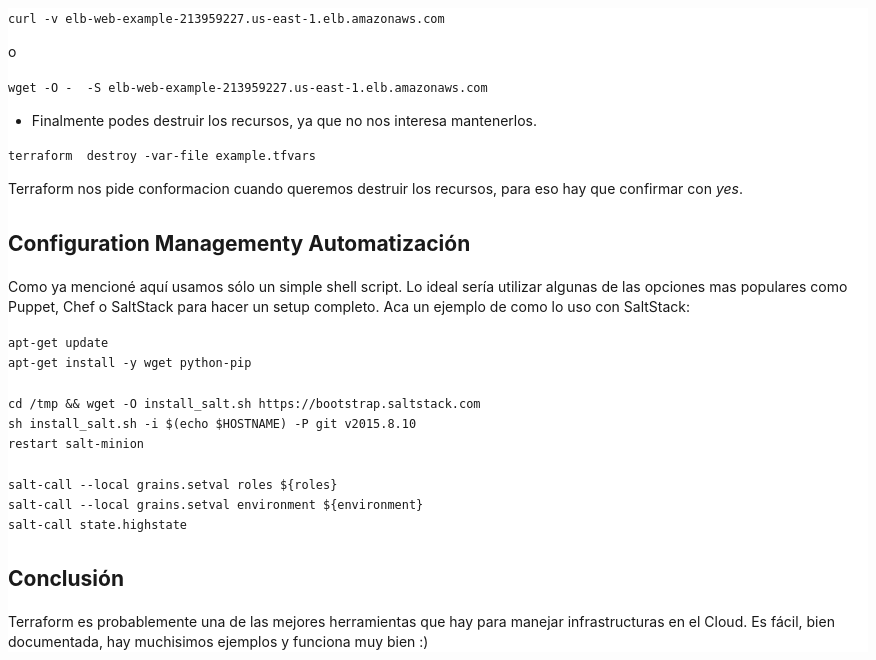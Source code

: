 ```
curl -v elb-web-example-213959227.us-east-1.elb.amazonaws.com
```

o

```
wget -O -  -S elb-web-example-213959227.us-east-1.elb.amazonaws.com
```

- Finalmente podes destruir los recursos, ya que no nos interesa mantenerlos.

```
terraform  destroy -var-file example.tfvars
```

Terraform nos pide conformacion cuando queremos destruir los recursos, para eso hay que confirmar
con *yes*.

## Configuration Managementy Automatización

Como ya mencioné aquí usamos sólo un simple shell script. Lo ideal sería utilizar algunas de las opciones
mas populares como Puppet, Chef o SaltStack para hacer un setup completo.
Aca un ejemplo de como lo uso con SaltStack:

```
apt-get update
apt-get install -y wget python-pip

cd /tmp && wget -O install_salt.sh https://bootstrap.saltstack.com
sh install_salt.sh -i $(echo $HOSTNAME) -P git v2015.8.10
restart salt-minion

salt-call --local grains.setval roles ${roles}
salt-call --local grains.setval environment ${environment}
salt-call state.highstate
```

## Conclusión

Terraform es probablemente una de las mejores herramientas que hay para manejar infrastructuras en el Cloud.
Es fácil, bien documentada, hay muchisimos ejemplos y funciona muy bien :)
